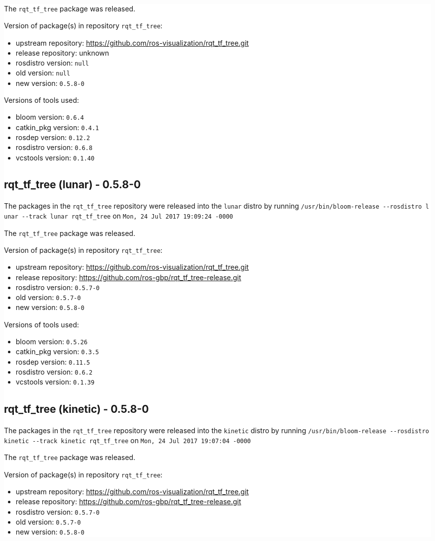 The `rqt_tf_tree` package was released.

Version of package(s) in repository `rqt_tf_tree`:

- upstream repository: https://github.com/ros-visualization/rqt_tf_tree.git
- release repository: unknown
- rosdistro version: `null`
- old version: `null`
- new version: `0.5.8-0`

Versions of tools used:

- bloom version: `0.6.4`
- catkin_pkg version: `0.4.1`
- rosdep version: `0.12.2`
- rosdistro version: `0.6.8`
- vcstools version: `0.1.40`


## rqt_tf_tree (lunar) - 0.5.8-0

The packages in the `rqt_tf_tree` repository were released into the `lunar` distro by running `/usr/bin/bloom-release --rosdistro lunar --track lunar rqt_tf_tree` on `Mon, 24 Jul 2017 19:09:24 -0000`

The `rqt_tf_tree` package was released.

Version of package(s) in repository `rqt_tf_tree`:

- upstream repository: https://github.com/ros-visualization/rqt_tf_tree.git
- release repository: https://github.com/ros-gbp/rqt_tf_tree-release.git
- rosdistro version: `0.5.7-0`
- old version: `0.5.7-0`
- new version: `0.5.8-0`

Versions of tools used:

- bloom version: `0.5.26`
- catkin_pkg version: `0.3.5`
- rosdep version: `0.11.5`
- rosdistro version: `0.6.2`
- vcstools version: `0.1.39`


## rqt_tf_tree (kinetic) - 0.5.8-0

The packages in the `rqt_tf_tree` repository were released into the `kinetic` distro by running `/usr/bin/bloom-release --rosdistro kinetic --track kinetic rqt_tf_tree` on `Mon, 24 Jul 2017 19:07:04 -0000`

The `rqt_tf_tree` package was released.

Version of package(s) in repository `rqt_tf_tree`:

- upstream repository: https://github.com/ros-visualization/rqt_tf_tree.git
- release repository: https://github.com/ros-gbp/rqt_tf_tree-release.git
- rosdistro version: `0.5.7-0`
- old version: `0.5.7-0`
- new version: `0.5.8-0`
